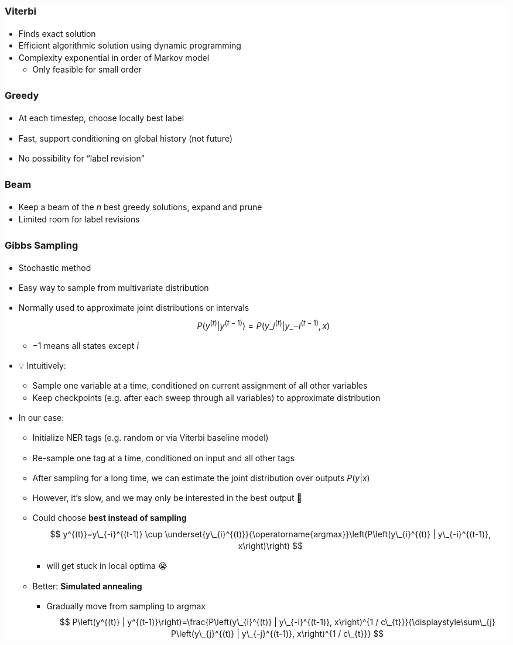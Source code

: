 ### Viterbi

- Finds exact solution
- Efficient algorithmic solution using dynamic programming
- Complexity exponential in order of Markov model 
  - Only feasible for small order

### Greedy

- At each timestep, choose locally best label

- Fast, support conditioning on global history (not future) 
- No possibility for “label revision”

### Beam

- Keep a beam of the $n$ best greedy solutions, expand and prune 
- Limited room for label revisions

### Gibbs Sampling

- Stochastic method

- Easy way to sample from multivariate distribution

- Normally used to approximate joint distributions or intervals
  $$
  P\left(y^{(t)} | y^{(t-1)}\right)=P\left(y\_{i}^{(t)} | y\_{-i}^{(t-1)}, x\right)
  $$

  - $-1$ means all states except $i$

- 💡 Intuitively:

  - Sample one variable at a time, conditioned on current assignment of all other variables
  - Keep checkpoints (e.g. after each sweep through all variables) to approximate distribution

- In our case:

  - Initialize NER tags (e.g. random or via Viterbi baseline model) 

  - Re-sample one tag at a time, conditioned on input and all other tags

  - After sampling for a long time, we can estimate the joint distribution over outputs $P(y|x)$

  - However, it’s slow, and we may only be interested in the best output 🤪

  - Could choose **best instead of sampling**
    $$
    y^{(t)}=y\_{-i}^{(t-1)} \cup \underset{y\_{i}^{(t)}}{\operatorname{argmax}}\left(P\left(y\_{i}^{(t)} | y\_{-i}^{(t-1)}, x\right)\right)
    $$

    - will get stuck in local optima 😭

  - Better: **Simulated annealing** 

    - Gradually move from sampling to argmax
      $$
      P\left(y^{(t)} | y^{(t-1)}\right)=\frac{P\left(y\_{i}^{(t)} | y\_{-i}^{(t-1)}, x\right)^{1 / c\_{t}}}{\displaystyle\sum\_{j} P\left(y\_{j}^{(t)} | y\_{-j}^{(t-1)}, x\right)^{1 / c\_{t}}}
      $$
